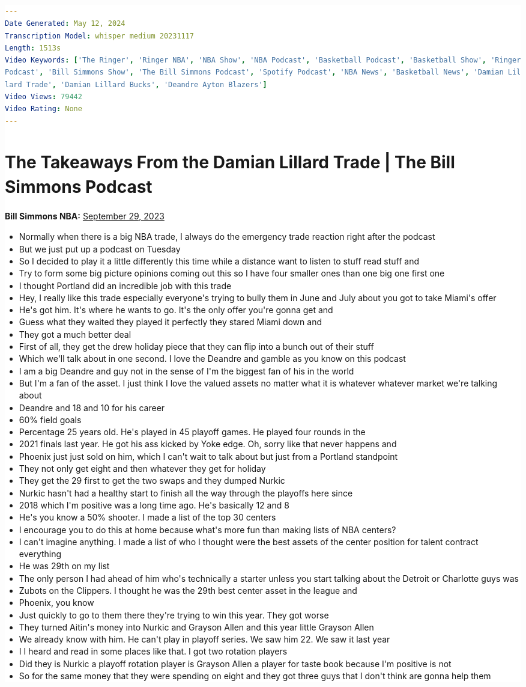```yaml
---
Date Generated: May 12, 2024
Transcription Model: whisper medium 20231117
Length: 1513s
Video Keywords: ['The Ringer', 'Ringer NBA', 'NBA Show', 'NBA Podcast', 'Basketball Podcast', 'Basketball Show', 'Ringer Podcast', 'Bill Simmons Show', 'The Bill Simmons Podcast', 'Spotify Podcast', 'NBA News', 'Basketball News', 'Damian Lillard Trade', 'Damian Lillard Bucks', 'Deandre Ayton Blazers']
Video Views: 79442
Video Rating: None
---
```


# The Takeaways From the Damian Lillard Trade | The Bill Simmons Podcast
**Bill Simmons NBA:** [September 29, 2023](https://www.youtube.com/watch?v=gfxgFVVvORQ)
*  Normally when there is a big NBA trade, I always do the emergency trade reaction right after the podcast
*  But we just put up a podcast on Tuesday
*  So I decided to play it a little differently this time while a distance want to listen to stuff read stuff and
*  Try to form some big picture opinions coming out this so I have four smaller ones than one big one first one
*  I thought Portland did an incredible job with this trade
*  Hey, I really like this trade especially everyone's trying to bully them in June and July about you got to take Miami's offer
*  He's got him. It's where he wants to go. It's the only offer you're gonna get and
*  Guess what they waited they played it perfectly they stared Miami down and
*  They got a much better deal
*  First of all, they get the drew holiday piece that they can flip into a bunch out of their stuff
*  Which we'll talk about in one second. I love the Deandre and gamble as you know on this podcast
*  I am a big Deandre and guy not in the sense of I'm the biggest fan of his in the world
*  But I'm a fan of the asset. I just think I love the valued assets no matter what it is whatever whatever market we're talking about
*  Deandre and 18 and 10 for his career
*  60% field goals
*  Percentage 25 years old. He's played in 45 playoff games. He played four rounds in the
*  2021 finals last year. He got his ass kicked by Yoke edge. Oh, sorry like that never happens and
*  Phoenix just just sold on him, which I can't wait to talk about but just from a Portland standpoint
*  They not only get eight and then whatever they get for holiday
*  They get the 29 first to get the two swaps and they dumped Nurkic
*  Nurkic hasn't had a healthy start to finish all the way through the playoffs here since
*  2018 which I'm positive was a long time ago. He's basically 12 and 8
*  He's you know a 50% shooter. I made a list of the top 30 centers
*  I encourage you to do this at home because what's more fun than making lists of NBA centers?
*  I can't imagine anything. I made a list of who I thought were the best assets of the center position for talent contract everything
*  He was 29th on my list
*  The only person I had ahead of him who's technically a starter unless you start talking about the Detroit or Charlotte guys was
*  Zubots on the Clippers. I thought he was the 29th best center asset in the league and
*  Phoenix, you know
*  Just quickly to go to them there they're trying to win this year. They got worse
*  They turned Aitin's money into Nurkic and Grayson Allen and this year little Grayson Allen
*  We already know with him. He can't play in playoff series. We saw him 22. We saw it last year
*  I I heard and read in some places like that. I got two rotation players
*  Did they is Nurkic a playoff rotation player is Grayson Allen a player for taste book because I'm positive is not
*  So for the same money that they were spending on eight and they got three guys that I don't think are gonna help them